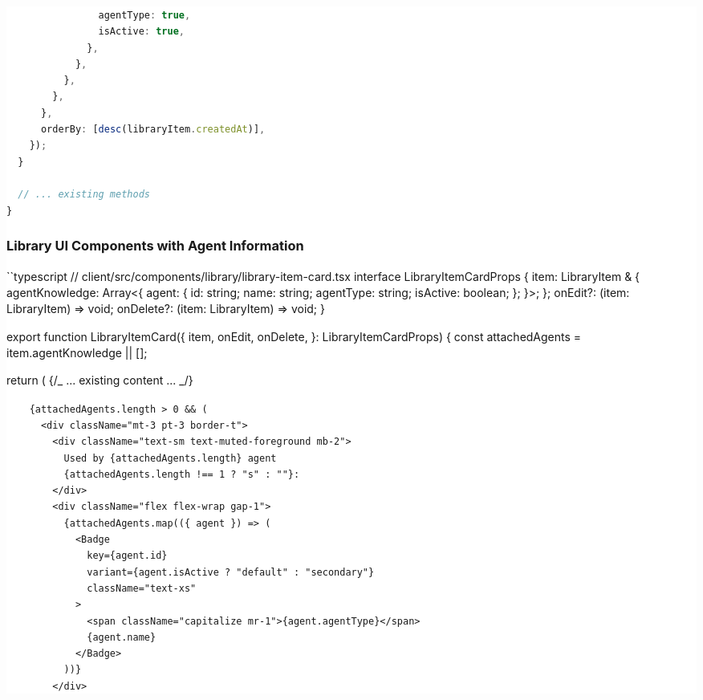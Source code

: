```typescript
                agentType: true,
                isActive: true,
              },
            },
          },
        },
      },
      orderBy: [desc(libraryItem.createdAt)],
    });
  }

  // ... existing methods
}
```

### Library UI Components with Agent Information

``typescript
// client/src/components/library/library-item-card.tsx
interface LibraryItemCardProps {
item: LibraryItem & {
agentKnowledge: Array<{
agent: {
id: string;
name: string;
agentType: string;
isActive: boolean;
};
}>;
};
onEdit?: (item: LibraryItem) => void;
onDelete?: (item: LibraryItem) => void;
}

export function LibraryItemCard({
item,
onEdit,
onDelete,
}: LibraryItemCardProps) {
const attachedAgents = item.agentKnowledge || [];

return (
<Card className="h-full">
<CardContent className="p-4">
{/_ ... existing content ... _/}

        {attachedAgents.length > 0 && (
          <div className="mt-3 pt-3 border-t">
            <div className="text-sm text-muted-foreground mb-2">
              Used by {attachedAgents.length} agent
              {attachedAgents.length !== 1 ? "s" : ""}:
            </div>
            <div className="flex flex-wrap gap-1">
              {attachedAgents.map(({ agent }) => (
                <Badge
                  key={agent.id}
                  variant={agent.isActive ? "default" : "secondary"}
                  className="text-xs"
                >
                  <span className="capitalize mr-1">{agent.agentType}</span>
                  {agent.name}
                </Badge>
              ))}
            </div>
